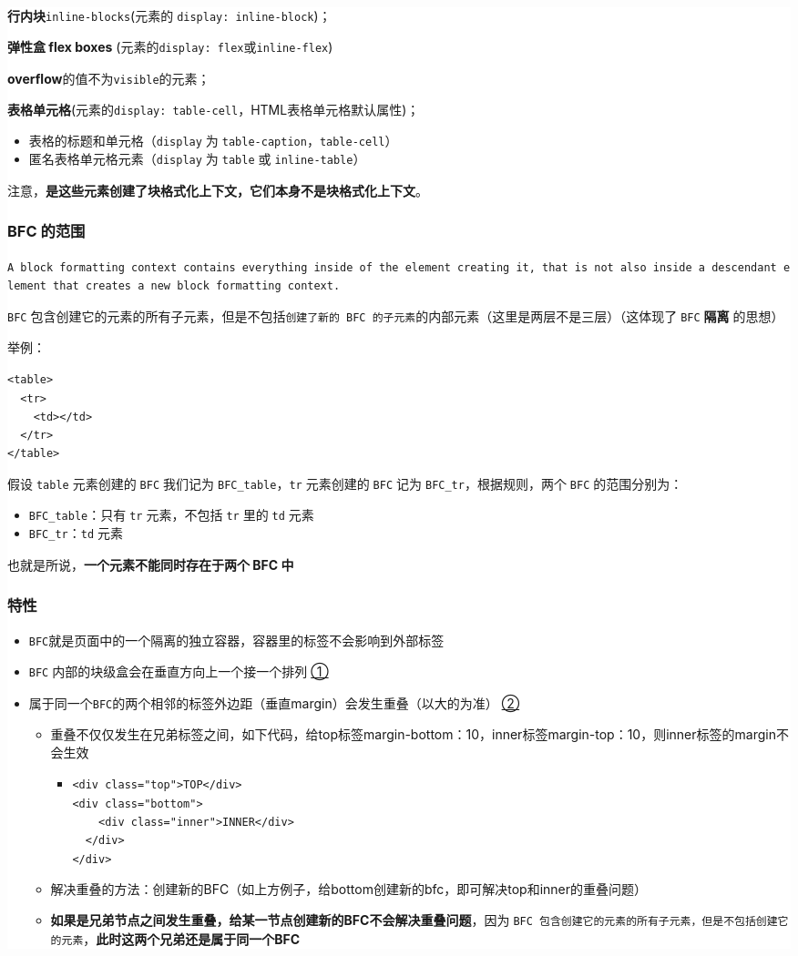 **行内块**`inline-blocks`(元素的 `display: inline-block`)；

**弹性盒 flex boxes** (元素的`display: flex`或`inline-flex`)

**overflow**的值不为`visible`的元素；

**表格单元格**(元素的`display: table-cell`，HTML表格单元格默认属性)；

- 表格的标题和单元格（`display` 为 `table-caption`，`table-cell`）
- 匿名表格单元格元素（`display` 为 `table` 或 `inline-table`）

注意，**是这些元素创建了块格式化上下文，它们本身不是块格式化上下文**。

### BFC 的范围

`A block formatting context contains everything inside of the element creating it, that is not also inside a descendant element that creates a new block formatting context.`

`BFC` 包含创建它的元素的所有子元素，但是不包括`创建了新的 BFC 的子元素`的内部元素（这里是两层不是三层）（这体现了 `BFC` **隔离** 的思想）

举例：

```
<table>
  <tr>
    <td></td>
  </tr>
</table>
```

假设 `table` 元素创建的 `BFC` 我们记为 `BFC_table`，`tr` 元素创建的 `BFC` 记为 `BFC_tr`，根据规则，两个 `BFC` 的范围分别为：

- `BFC_table`：只有 `tr` 元素，不包括 `tr` 里的 `td` 元素
- `BFC_tr`：`td` 元素

也就是所说，**一个元素不能同时存在于两个 BFC 中**

### 特性

- `BFC`就是页面中的一个隔离的独立容器，容器里的标签不会影响到外部标签

- `BFC` 内部的块级盒会在垂直方向上一个接一个排列 [①](https://link.juejin.cn?target=https%3A%2F%2Fcodepen.io%2Flycheelee%2Fpen%2FBaNYLNO%3Feditors%3D1100)

- 属于同一个`BFC`的两个相邻的标签外边距（垂直margin）会发生重叠（以大的为准） [②](https://link.juejin.cn?target=https%3A%2F%2Fcodepen.io%2Flycheelee%2Fpen%2FmdJXrwK%3Feditors%3D1100)

  - 重叠不仅仅发生在兄弟标签之间，如下代码，给top标签margin-bottom：10，inner标签margin-top：10，则inner标签的margin不会生效

    - ```
      <div class="top">TOP</div>
      <div class="bottom">
          <div class="inner">INNER</div>
        </div>
      </div>
      ```

  - 解决重叠的方法：创建新的BFC（如上方例子，给bottom创建新的bfc，即可解决top和inner的重叠问题）

  - **如果是兄弟节点之间发生重叠，给某一节点创建新的BFC不会解决重叠问题**，因为 `BFC 包含创建它的元素的所有子元素，但是不包括创建它的元素`，**此时这两个兄弟还是属于同一个BFC**
